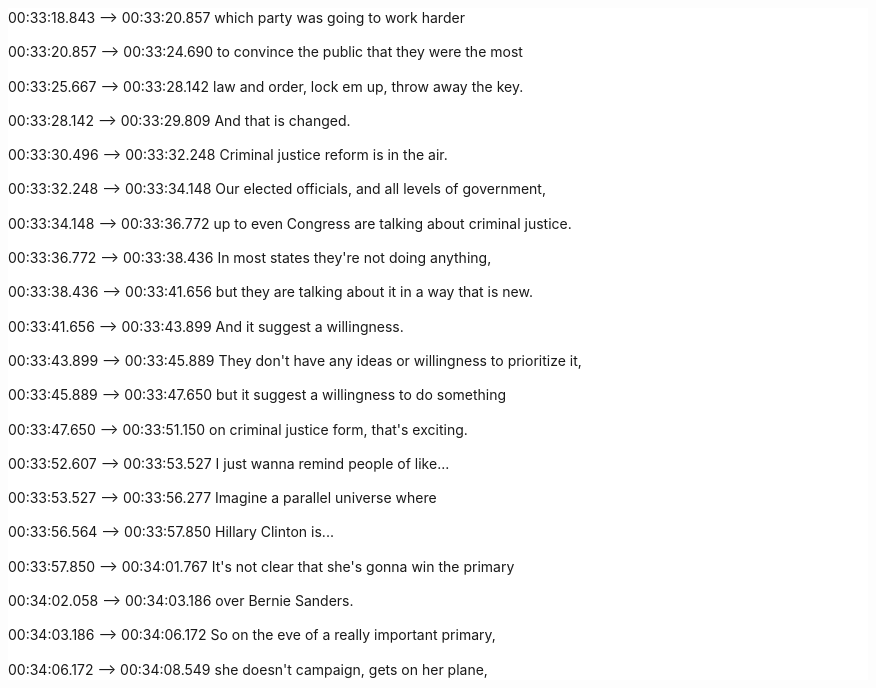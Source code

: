 00:33:18.843 --> 00:33:20.857
which party was going to work harder

00:33:20.857 --> 00:33:24.690
to convince the public that they were the most

00:33:25.667 --> 00:33:28.142
law and order, lock em up, throw away the key.

00:33:28.142 --> 00:33:29.809
And that is changed.

00:33:30.496 --> 00:33:32.248
Criminal justice reform is in the air.

00:33:32.248 --> 00:33:34.148
Our elected officials, and all levels of government,

00:33:34.148 --> 00:33:36.772
up to even Congress are talking about criminal justice.

00:33:36.772 --> 00:33:38.436
In most states they're not doing anything,

00:33:38.436 --> 00:33:41.656
but they are talking about it in a way that is new.

00:33:41.656 --> 00:33:43.899
And it suggest a willingness.

00:33:43.899 --> 00:33:45.889
They don't have any ideas or willingness to prioritize it,

00:33:45.889 --> 00:33:47.650
but it suggest a willingness to do something

00:33:47.650 --> 00:33:51.150
on criminal justice form, that's exciting.

00:33:52.607 --> 00:33:53.527
I just wanna remind people of like...

00:33:53.527 --> 00:33:56.277
Imagine a parallel universe where

00:33:56.564 --> 00:33:57.850
Hillary Clinton is...

00:33:57.850 --> 00:34:01.767
It's not clear that she's gonna win the primary

00:34:02.058 --> 00:34:03.186
over Bernie Sanders.

00:34:03.186 --> 00:34:06.172
So on the eve of a really important primary,

00:34:06.172 --> 00:34:08.549
she doesn't campaign, gets on her plane,
